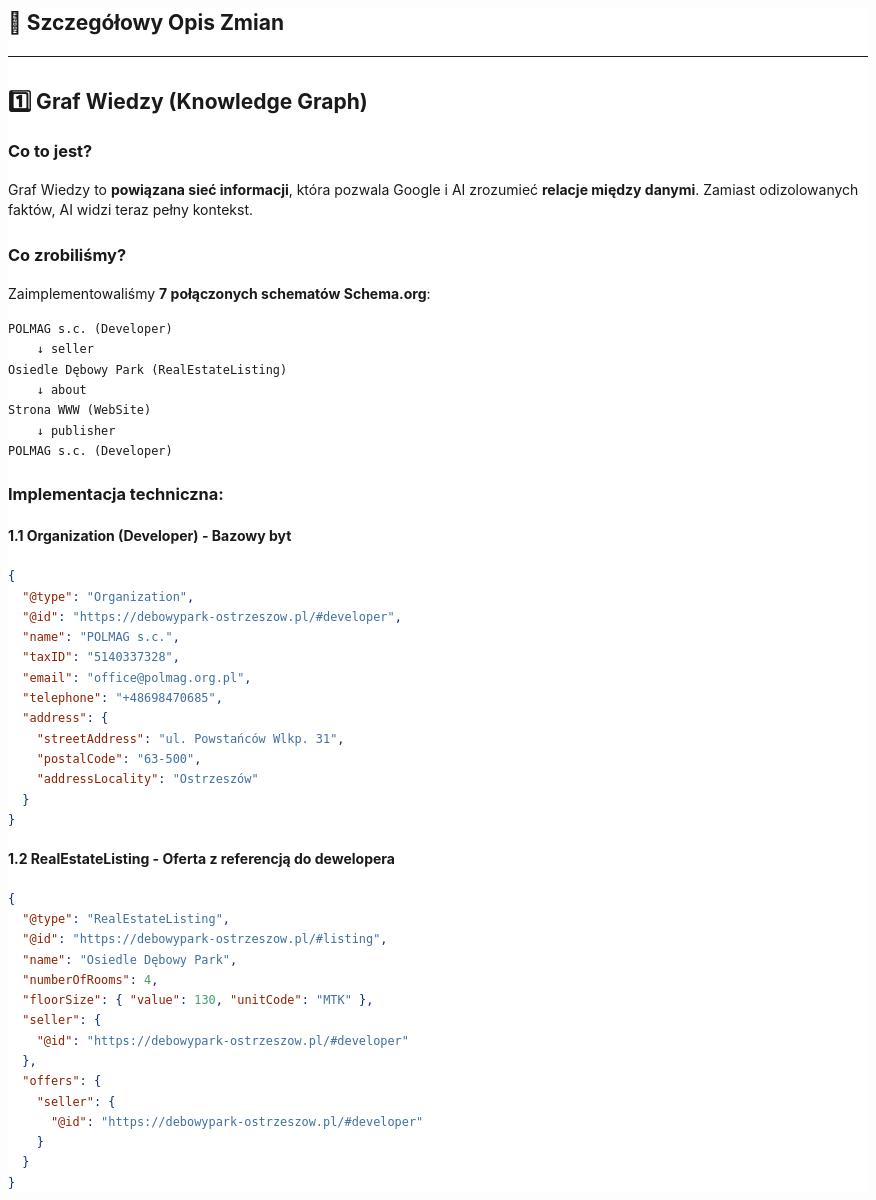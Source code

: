 ## 🚀 Szczegółowy Opis Zmian

---

## 1️⃣ Graf Wiedzy (Knowledge Graph)

### Co to jest?

Graf Wiedzy to **powiązana sieć informacji**, która pozwala Google i AI zrozumieć **relacje między danymi**. Zamiast odizolowanych faktów, AI widzi teraz pełny kontekst.

### Co zrobiliśmy?

Zaimplementowaliśmy **7 połączonych schematów Schema.org**:

```
POLMAG s.c. (Developer)
    ↓ seller
Osiedle Dębowy Park (RealEstateListing)
    ↓ about
Strona WWW (WebSite)
    ↓ publisher
POLMAG s.c. (Developer)
```

### Implementacja techniczna:

#### **1.1 Organization (Developer) - Bazowy byt**

```json
{
  "@type": "Organization",
  "@id": "https://debowypark-ostrzeszow.pl/#developer",
  "name": "POLMAG s.c.",
  "taxID": "5140337328",
  "email": "office@polmag.org.pl",
  "telephone": "+48698470685",
  "address": {
    "streetAddress": "ul. Powstańców Wlkp. 31",
    "postalCode": "63-500",
    "addressLocality": "Ostrzeszów"
  }
}
```

#### **1.2 RealEstateListing - Oferta z referencją do dewelopera**

```json
{
  "@type": "RealEstateListing",
  "@id": "https://debowypark-ostrzeszow.pl/#listing",
  "name": "Osiedle Dębowy Park",
  "numberOfRooms": 4,
  "floorSize": { "value": 130, "unitCode": "MTK" },
  "seller": {
    "@id": "https://debowypark-ostrzeszow.pl/#developer"
  },
  "offers": {
    "seller": {
      "@id": "https://debowypark-ostrzeszow.pl/#developer"
    }
  }
}
```